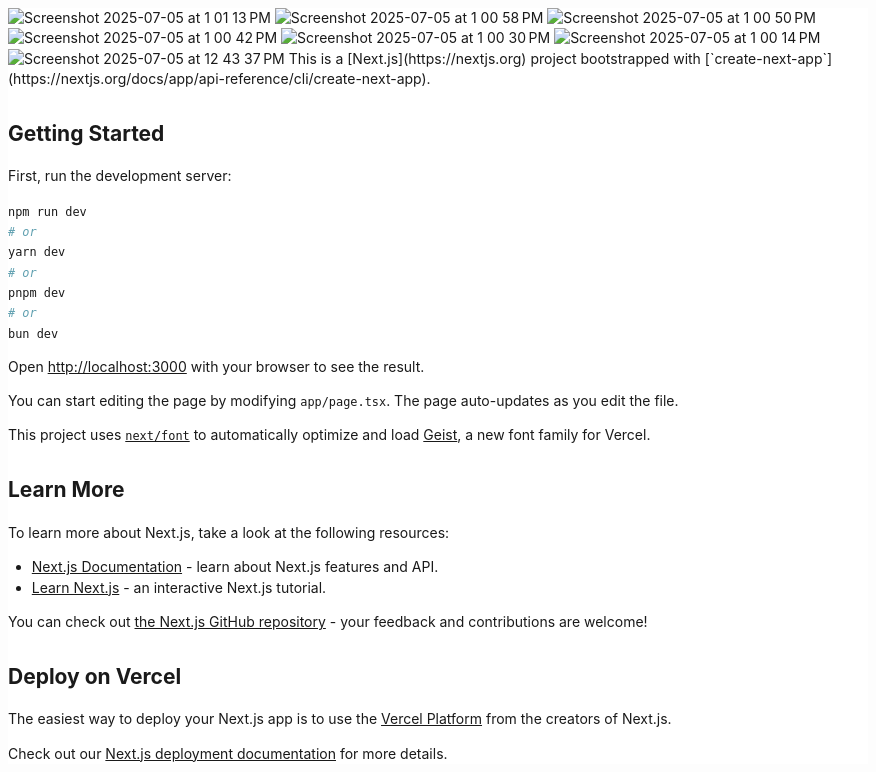 <img width="1706" alt="Screenshot 2025-07-05 at 1 01 13 PM" src="https://github.com/user-attachments/assets/3921ea91-a9f6-4eff-a982-9f6b9b4ccdc1" />
<img width="1706" alt="Screenshot 2025-07-05 at 1 00 58 PM" src="https://github.com/user-attachments/assets/283d044a-5fc1-4421-8161-bcaf46fef865" />
<img width="1706" alt="Screenshot 2025-07-05 at 1 00 50 PM" src="https://github.com/user-attachments/assets/b62e244e-e060-4e06-9d00-b94749318cae" />
<img width="1706" alt="Screenshot 2025-07-05 at 1 00 42 PM" src="https://github.com/user-attachments/assets/14edfefa-78d4-47b1-9c35-379e8acc7015" />
<img width="1706" alt="Screenshot 2025-07-05 at 1 00 30 PM" src="https://github.com/user-attachments/assets/f06d67e7-fb4f-4344-a749-8d3575395976" />
<img width="1706" alt="Screenshot 2025-07-05 at 1 00 14 PM" src="https://github.com/user-attachments/assets/0cd11d48-67f8-448b-aba8-4f5178c1c39d" />
<img width="1706" alt="Screenshot 2025-07-05 at 12 43 37 PM" src="https://github.com/user-attachments/assets/39cc7941-8bc9-4ddc-963c-e5bed4347ad6" />
This is a [Next.js](https://nextjs.org) project bootstrapped with [`create-next-app`](https://nextjs.org/docs/app/api-reference/cli/create-next-app).

## Getting Started

First, run the development server:

```bash
npm run dev
# or
yarn dev
# or
pnpm dev
# or
bun dev
```

Open [http://localhost:3000](http://localhost:3000) with your browser to see the result.

You can start editing the page by modifying `app/page.tsx`. The page auto-updates as you edit the file.

This project uses [`next/font`](https://nextjs.org/docs/app/building-your-application/optimizing/fonts) to automatically optimize and load [Geist](https://vercel.com/font), a new font family for Vercel.

## Learn More

To learn more about Next.js, take a look at the following resources:

- [Next.js Documentation](https://nextjs.org/docs) - learn about Next.js features and API.
- [Learn Next.js](https://nextjs.org/learn) - an interactive Next.js tutorial.

You can check out [the Next.js GitHub repository](https://github.com/vercel/next.js) - your feedback and contributions are welcome!

## Deploy on Vercel

The easiest way to deploy your Next.js app is to use the [Vercel Platform](https://vercel.com/new?utm_medium=default-template&filter=next.js&utm_source=create-next-app&utm_campaign=create-next-app-readme) from the creators of Next.js.

Check out our [Next.js deployment documentation](https://nextjs.org/docs/app/building-your-application/deploying) for more details.
